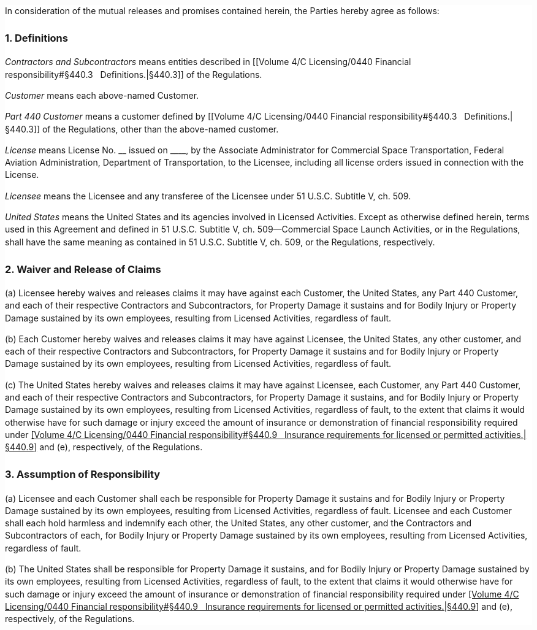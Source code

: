 In consideration of the mutual releases and promises contained herein, the Parties hereby agree as follows:

### 1. Definitions

*Contractors and Subcontractors* means entities described in [[Volume 4/C Licensing/0440 Financial responsibility#§440.3   Definitions.|§440.3]] of the Regulations.

*Customer* means each above-named Customer.

*Part 440 Customer* means a customer defined by [[Volume 4/C Licensing/0440 Financial responsibility#§440.3   Definitions.|§440.3]] of the Regulations, other than the above-named customer.

*License* means License No. \_\_ issued on \_\_\_\_, by the Associate Administrator for Commercial Space Transportation, Federal Aviation Administration, Department of Transportation, to the Licensee, including all license orders issued in connection with the License.

*Licensee* means the Licensee and any transferee of the Licensee under 51 U.S.C. Subtitle V, ch. 509.

*United States* means the United States and its agencies involved in Licensed Activities. Except as otherwise defined herein, terms used in this Agreement and defined in 51 U.S.C. Subtitle V, ch. 509—Commercial Space Launch Activities, or in the Regulations, shall have the same meaning as contained in 51 U.S.C. Subtitle V, ch. 509, or the Regulations, respectively.

### 2. Waiver and Release of Claims

\(a\) Licensee hereby waives and releases claims it may have against each Customer, the United States, any Part 440 Customer, and each of their respective Contractors and Subcontractors, for Property Damage it sustains and for Bodily Injury or Property Damage sustained by its own employees, resulting from Licensed Activities, regardless of fault.

\(b\) Each Customer hereby waives and releases claims it may have against Licensee, the United States, any other customer, and each of their respective Contractors and Subcontractors, for Property Damage it sustains and for Bodily Injury or Property Damage sustained by its own employees, resulting from Licensed Activities, regardless of fault.

\(c\) The United States hereby waives and releases claims it may have against Licensee, each Customer, any Part 440 Customer, and each of their respective Contractors and Subcontractors, for Property Damage it sustains, and for Bodily Injury or Property Damage sustained by its own employees, resulting from Licensed Activities, regardless of fault, to the extent that claims it would otherwise have for such damage or injury exceed the amount of insurance or demonstration of financial responsibility required under [[Volume 4/C Licensing/0440 Financial responsibility#§440.9   Insurance requirements for licensed or permitted activities.|§440.9]](c) and (e), respectively, of the Regulations.

### 3. Assumption of Responsibility

\(a\) Licensee and each Customer shall each be responsible for Property Damage it sustains and for Bodily Injury or Property Damage sustained by its own employees, resulting from Licensed Activities, regardless of fault. Licensee and each Customer shall each hold harmless and indemnify each other, the United States, any other customer, and the Contractors and Subcontractors of each, for Bodily Injury or Property Damage sustained by its own employees, resulting from Licensed Activities, regardless of fault.

\(b\) The United States shall be responsible for Property Damage it sustains, and for Bodily Injury or Property Damage sustained by its own employees, resulting from Licensed Activities, regardless of fault, to the extent that claims it would otherwise have for such damage or injury exceed the amount of insurance or demonstration of financial responsibility required under [[Volume 4/C Licensing/0440 Financial responsibility#§440.9   Insurance requirements for licensed or permitted activities.|§440.9]](c) and (e), respectively, of the Regulations.
